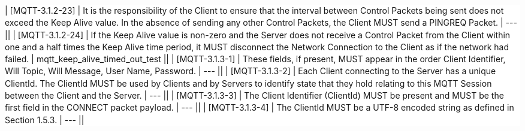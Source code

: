 | [MQTT-3.1.2-23] | It is the responsibility of the Client to ensure that the interval between Control Packets being sent does not exceed the Keep Alive value. In the absence of sending any other Control Packets, the Client MUST send a PINGREQ Packet.                                                                                                                                                                                                                                                                                                                                                                                                                                                                                                                                                                                 | ---                                                              ||
| [MQTT-3.1.2-24] | If the Keep Alive value is non-zero and the Server does not receive a Control Packet from the Client within one and a half times the Keep Alive time period, it MUST disconnect the Network Connection to the Client as if the network had failed.                                                                                                                                                                                                                                                                                                                                                                                                                                                                                                                                                                      | mqtt_keep_alive_timed_out_test                                   ||
| [MQTT-3.1.3-1]  | These fields, if present, MUST appear in the order Client Identifier, Will Topic, Will Message, User Name, Password.                                                                                                                                                                                                                                                                                                                                                                                                                                                                                                                                                                                                                                                                                                    | ---                                                              ||
| [MQTT-3.1.3-2]  | Each Client connecting to the Server has a unique ClientId. The ClientId MUST be used by Clients and by Servers to identify state that they hold relating to this MQTT Session between the Client and the Server.                                                                                                                                                                                                                                                                                                                                                                                                                                                                                                                                                                                                       | ---                                                              ||
| [MQTT-3.1.3-3]  | The Client Identifier (ClientId) MUST be present and MUST be the first field in the CONNECT packet payload.                                                                                                                                                                                                                                                                                                                                                                                                                                                                                                                                                                                                                                                                                                             | ---                                                              ||
| [MQTT-3.1.3-4]  | The ClientId MUST be a UTF-8 encoded string as defined in Section 1.5.3.                                                                                                                                                                                                                                                                                                                                                                                                                                                                                                                                                                                                                                                                                                                                                | ---                                                              ||